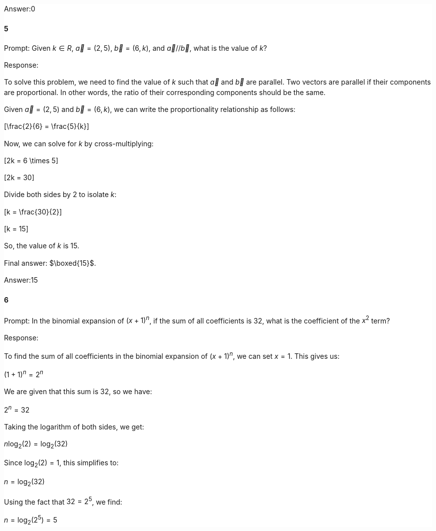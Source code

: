 Answer:$0$

#### 5
Prompt: Given $k \in R$, $\vec{a}=(2,5)$, $\vec{b}=(6,k)$, and $\vec{a}//\vec{b}$, what is the value of $k$?

Response:

To solve this problem, we need to find the value of $k$ such that $\vec{a}$ and $\vec{b}$ are parallel. Two vectors are parallel if their components are proportional. In other words, the ratio of their corresponding components should be the same.

Given $\vec{a} = (2, 5)$ and $\vec{b} = (6, k)$, we can write the proportionality relationship as follows:

\[\frac{2}{6} = \frac{5}{k}\]

Now, we can solve for $k$ by cross-multiplying:

\[2k = 6 \times 5\]

\[2k = 30\]

Divide both sides by 2 to isolate $k$:

\[k = \frac{30}{2}\]

\[k = 15\]

So, the value of $k$ is 15.

Final answer: $\boxed{15}$.

Answer:$15$

#### 6
Prompt: In the binomial expansion of $(x+1)^n$, if the sum of all coefficients is 32, what is the coefficient of the $x^2$ term?

Response:

To find the sum of all coefficients in the binomial expansion of $(x+1)^n$, we can set $x=1$. This gives us:

$(1+1)^n = 2^n$

We are given that this sum is 32, so we have:

$2^n = 32$

Taking the logarithm of both sides, we get:

$n\log_2(2) = \log_2(32)$

Since $\log_2(2) = 1$, this simplifies to:

$n = \log_2(32)$

Using the fact that $32 = 2^5$, we find:

$n = \log_2(2^5) = 5$
